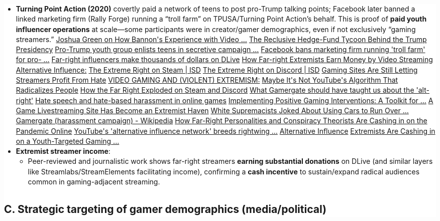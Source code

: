   - **Turning Point Action (2020)** covertly paid a network of teens to post pro-Trump talking points; Facebook later banned a linked marketing firm (Rally Forge) running a “troll farm” on TPUSA/Turning Point Action’s behalf. This is proof of **paid youth influencer operations** at scale—some participants were in creator/gamer demographics, even if not exclusively “gaming streamers.” [Joshua Green on How Bannon's Experience with Video \.\.\.](https://www.democracynow.org/2017/7/26/joshua_green_on_how_bannons_experience) [The Reclusive Hedge\-Fund Tycoon Behind the Trump Presidency](https://www.newyorker.com/magazine/2017/03/27/the-reclusive-hedge-fund-tycoon-behind-the-trump-presidency) [Pro\-Trump youth group enlists teens in secretive campaign \.\.\.](https://www.washingtonpost.com/politics/turning-point-teens-disinformation-trump/2020/09/15/c84091ae-f20a-11ea-b796-2dd09962649c_story.html) [Facebook bans marketing firm running 'troll farm' for pro\- \.\.\.](https://www.washingtonpost.com/technology/2020/10/08/facebook-bans-media-consultancy-running-troll-farm-pro-trump-youth-group/) [Far\-right influencers make thousands of dollars on DLive](https://www.codastory.com/disinformation/far-right-video-streaming/) [How Far\-right Extremists Earn Money by Video Streaming](https://arxiv.org/pdf/2105.05929) [Alternative Influence:](https://datasociety.net/wp-content/uploads/2018/09/DS_Alternative_Influence.pdf) [The Extreme Right on Steam | ISD](https://www.isdglobal.org/wp-content/uploads/2021/08/02-revised-gaming-report-steam.pdf) [The Extreme Right on Discord | ISD](https://www.isdglobal.org/wp-content/uploads/2021/08/04-gaming-report-discord.pdf) [Gaming Sites Are Still Letting Streamers Profit From Hate](https://www.wired.com/story/streamlabs-streamelements-far-right-white-supremacy-monetize) [VIDEO GAMING AND \(VIOLENT\) EXTREMISM:](https://home-affairs.ec.europa.eu/system/files/2022-02/EUIF%20Technical%20Meeting%20on%20Video%20Gaming%20October%202021%20RAN%20Policy%20Support%20paper_en.pdf) [Maybe It's Not YouTube's Algorithm That Radicalizes People](https://www.wired.com/story/not-youtubes-algorithm-radicalizes-people) [How the Far Right Exploded on Steam and Discord](https://www.wired.com/story/far-right-took-over-steam-discord) [What Gamergate should have taught us about the 'alt\-right'](https://www.theguardian.com/technology/2016/dec/01/gamergate-alt-right-hate-trump) [Hate speech and hate\-based harassment in online games](https://pmc.ncbi.nlm.nih.gov/articles/PMC11881651/) [Implementing Positive Gaming Interventions: A Toolkit for \.\.\.](https://static.rusi.org/implementing-positive-gaming-interventions-toolkit_0.pdf) [A Game Livestreaming Site Has Become an Extremist Haven](https://www.wired.com/story/dlive-livestreaming-site-extremist-haven) [White Supremacists Joked About Using Cars to Run Over \.\.\.](https://www.propublica.org/article/white-supremacists-joked-about-using-cars-to-run-over-opponents-before-charlottesville) [Gamergate \(harassment campaign\) \- Wikipedia](https://en.wikipedia.org/wiki/Gamergate_%28harassment_campaign%29) [How Far\-Right Personalities and Conspiracy Theorists Are Cashing in on the Pandemic Online](https://time.com/5881595/right-wing-conspiracy-theorists-coronavirus/) [YouTube's 'alternative influence network' breeds rightwing \.\.\.](https://www.theguardian.com/media/2018/sep/18/report-youtubes-alternative-influence-network-breeds-rightwing-radicalisation) [Alternative Influence](https://datasociety.net/library/alternative-influence/) [Extremists Are Cashing in on a Youth\-Targeted Gaming \.\.\.](https://www.splcenter.org/resources/hatewatch/extremists-are-cashing-youth-targeted-gaming-website/)
- **Extremist streamer income**:  
  - Peer-reviewed and journalistic work shows far-right streamers **earning substantial donations** on DLive (and similar layers like Streamlabs/StreamElements facilitating income), confirming a **cash incentive** to sustain/expand radical audiences common in gaming-adjacent streaming.                       

## C. Strategic targeting of gamer demographics (media/political)